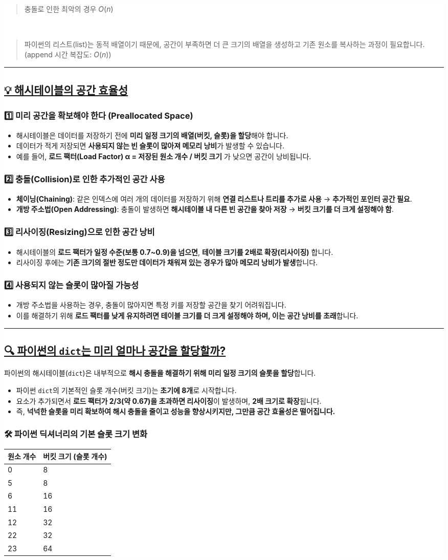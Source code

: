 > 충돌로 인한 최악의 경우 $O(n)$
<br>

> 파이썬의 리스트(list)는 동적 배열이기 때문에, 공간이 부족하면 더 큰 크기의 배열을 생성하고 기존 원소를 복사하는 과정이 필요합니다.(append 시간 복잡도: $O(n)$)


---

## [💡 해시테이블의 공간 효율성](#5)

### 1️⃣ 미리 공간을 확보해야 한다 (Preallocated Space)
- 해시테이블은 데이터를 저장하기 전에 **미리 일정 크기의 배열(버킷, 슬롯)을 할당**해야 합니다.
- 데이터가 적게 저장되면 **사용되지 않는 빈 슬롯이 많아져 메모리 낭비**가 발생할 수 있습니다.
- 예를 들어, **로드 팩터(Load Factor) α = 저장된 원소 개수 / 버킷 크기** 가 낮으면 공간이 낭비됩니다.

### 2️⃣ 충돌(Collision)로 인한 추가적인 공간 사용
  - **체이닝(Chaining)**: 같은 인덱스에 여러 개의 데이터를 저장하기 위해 **연결 리스트나 트리를 추가로 사용** → **추가적인 포인터 공간 필요**.
  - **개방 주소법(Open Addressing)**: 충돌이 발생하면 **해시테이블 내 다른 빈 공간을 찾아 저장** → **버킷 크기를 더 크게 설정해야 함**.

### 3️⃣ 리사이징(Resizing)으로 인한 공간 낭비
- 해시테이블의 **로드 팩터가 일정 수준(보통 0.7~0.9)을 넘으면**, **테이블 크기를 2배로 확장(리사이징)** 합니다.
- 리사이징 후에는 **기존 크기의 절반 정도만 데이터가 채워져 있는 경우가 많아 메모리 낭비가 발생**합니다.

### 4️⃣ 사용되지 않는 슬롯이 많아질 가능성
- 개방 주소법을 사용하는 경우, 충돌이 많아지면 특정 키를 저장할 공간을 찾기 어려워집니다.
- 이를 해결하기 위해 **로드 팩터를 낮게 유지하려면 테이블 크기를 더 크게 설정해야 하며, 이는 공간 낭비를 초래**합니다.

---

## [🔍 파이썬의 `dict`는 미리 얼마나 공간을 할당할까?](#6)

파이썬의 해시테이블(`dict`)은 내부적으로 **해시 충돌을 해결하기 위해 미리 일정 크기의 슬롯을 할당**합니다. 

- 파이썬 `dict`의 기본적인 슬롯 개수(버킷 크기)는 **초기에 8개**로 시작합니다.
- 요소가 추가되면서 **로드 팩터가 2/3(약 0.67)을 초과하면 리사이징**이 발생하며, **2배 크기로 확장**됩니다.
- 즉, **넉넉한 슬롯을 미리 확보하여 해시 충돌을 줄이고 성능을 향상시키지만, 그만큼 공간 효율성은 떨어집니다.**

### 🛠️ 파이썬 딕셔너리의 기본 슬롯 크기 변화
| 원소 개수 | 버킷 크기 (슬롯 개수) |
|-----------|----------------|
| 0         | 8              |
| 5         | 8              |
| 6         | 16             |
| 11        | 16             |
| 12        | 32             |
| 22        | 32             |
| 23        | 64             |
